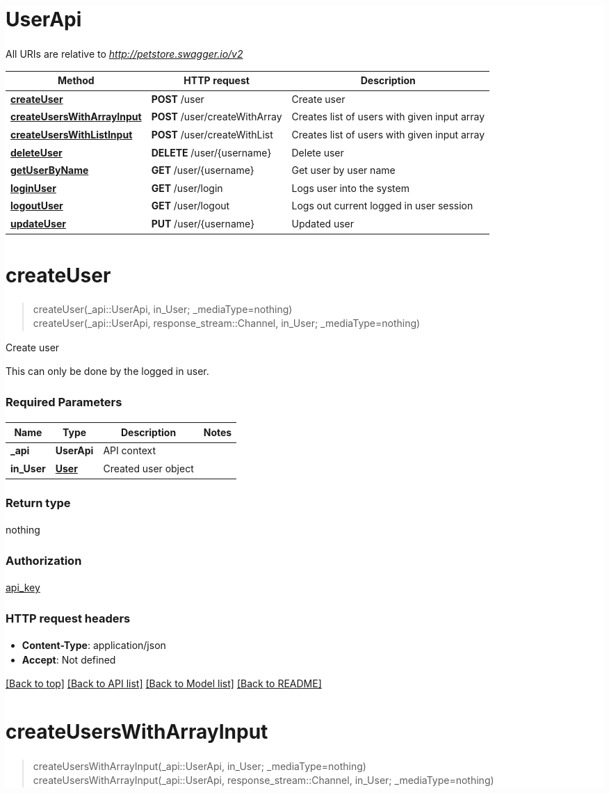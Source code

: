# UserApi

All URIs are relative to *http://petstore.swagger.io/v2*

Method | HTTP request | Description
------------- | ------------- | -------------
[**createUser**](UserApi.md#createUser) | **POST** /user | Create user
[**createUsersWithArrayInput**](UserApi.md#createUsersWithArrayInput) | **POST** /user/createWithArray | Creates list of users with given input array
[**createUsersWithListInput**](UserApi.md#createUsersWithListInput) | **POST** /user/createWithList | Creates list of users with given input array
[**deleteUser**](UserApi.md#deleteUser) | **DELETE** /user/{username} | Delete user
[**getUserByName**](UserApi.md#getUserByName) | **GET** /user/{username} | Get user by user name
[**loginUser**](UserApi.md#loginUser) | **GET** /user/login | Logs user into the system
[**logoutUser**](UserApi.md#logoutUser) | **GET** /user/logout | Logs out current logged in user session
[**updateUser**](UserApi.md#updateUser) | **PUT** /user/{username} | Updated user


# **createUser**
> createUser(_api::UserApi, in_User; _mediaType=nothing) <br/>
> createUser(_api::UserApi, response_stream::Channel, in_User; _mediaType=nothing)

Create user

This can only be done by the logged in user.

### Required Parameters

Name | Type | Description  | Notes
------------- | ------------- | ------------- | -------------
 **_api** | **UserApi** | API context | 
**in_User** | [**User**](User.md)| Created user object | 

### Return type

 nothing

### Authorization

[api_key](../README.md#api_key)

### HTTP request headers

 - **Content-Type**: application/json
 - **Accept**: Not defined

[[Back to top]](#) [[Back to API list]](../README.md#documentation-for-api-endpoints) [[Back to Model list]](../README.md#documentation-for-models) [[Back to README]](../README.md)

# **createUsersWithArrayInput**
> createUsersWithArrayInput(_api::UserApi, in_User; _mediaType=nothing) <br/>
> createUsersWithArrayInput(_api::UserApi, response_stream::Channel, in_User; _mediaType=nothing)
